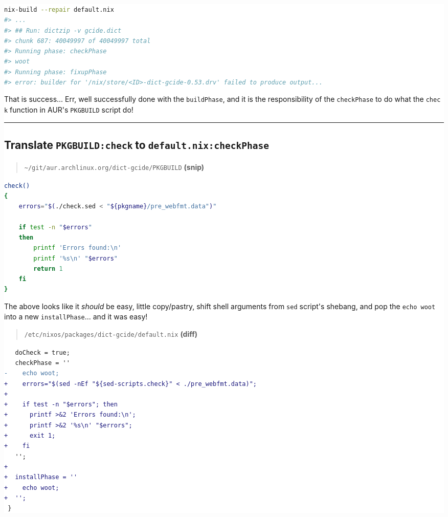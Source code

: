 ```bash
nix-build --repair default.nix
#> ...
#> ## Run: dictzip -v gcide.dict
#> chunk 687: 40049997 of 40049997 total
#> Running phase: checkPhase
#> woot
#> Running phase: fixupPhase
#> error: builder for '/nix/store/<ID>-dict-gcide-0.53.drv' failed to produce output...
```

That is success...  Err, well successfully done with the `buildPhase`, and it
is the responsibility of the `checkPhase` to do what the `check` function in
AUR's `PKGBUILD` script do!


______


## Translate `PKGBUILD:check` to `default.nix:checkPhase`

> `~/git/aur.archlinux.org/dict-gcide/PKGBUILD` **(snip)**

```bash
check()
{
    errors="$(./check.sed < "${pkgname}/pre_webfmt.data")"

    if test -n "$errors"
    then
        printf 'Errors found:\n'
        printf '%s\n' "$errors"
        return 1
    fi
}
```

The above looks like it _should_ be easy, little copy/pastry, shift shell
arguments from `sed` script's shebang, and pop the `echo woot` into a new
`installPhase`...  and it was easy!

> `/etc/nixos/packages/dict-gcide/default.nix` **(diff)**

```diff
   doCheck = true;
   checkPhase = ''
-    echo woot;
+    errors="$(sed -nEf "${sed-scripts.check}" < ./pre_webfmt.data)";
+
+    if test -n "$errors"; then
+      printf >&2 'Errors found:\n';
+      printf >&2 '%s\n' "$errors";
+      exit 1;
+    fi
   '';
+
+  installPhase = ''
+    echo woot;
+  '';
 }
```
